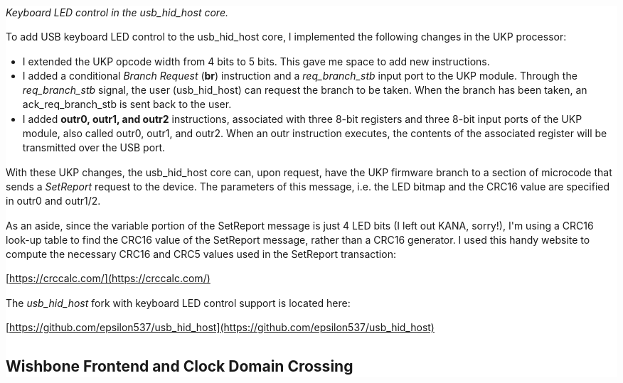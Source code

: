 *Keyboard LED control in the usb_hid_host core.*


To add USB keyboard LED control to the usb_hid_host core, I implemented the following changes in the UKP processor:
- I extended the UKP opcode width from 4 bits to 5 bits. This gave me space to add new instructions.
- I added a conditional *Branch Request* (**br**) instruction and a *req_branch_stb* input port to the UKP module. Through the *req_branch_stb* signal, the user (usb_hid_host) can request the branch to be taken. When the branch has been taken, an ack_req_branch_stb is sent back to the user.
- I added **outr0, outr1, and outr2** instructions, associated with three 8-bit registers and three 8-bit input ports of the UKP module, also called outr0, outr1, and outr2. When an outr<x> instruction executes, the contents of the associated register will be transmitted over the USB port.

With these UKP changes, the usb_hid_host core can, upon request, have the UKP firmware branch to a section of microcode that sends a *SetReport* request to the device. The parameters of this message, i.e. the LED bitmap and the CRC16 value are specified in outr0 and outr1/2.

As an aside, since the variable portion of the SetReport message is just 4 LED bits (I left out KANA, sorry!), I'm using a CRC16 look-up table to find the CRC16 value of the SetReport message, rather than a CRC16 generator. I used this handy website to compute the necessary CRC16 and CRC5 values used in the SetReport transaction:

[https://crccalc.com/](https://crccalc.com/)

The *usb_hid_host* fork with keyboard LED control support is located here:

[https://github.com/epsilon537/usb_hid_host](https://github.com/epsilon537/usb_hid_host)

Wishbone Frontend and Clock Domain Crossing
-------------------------------------------
